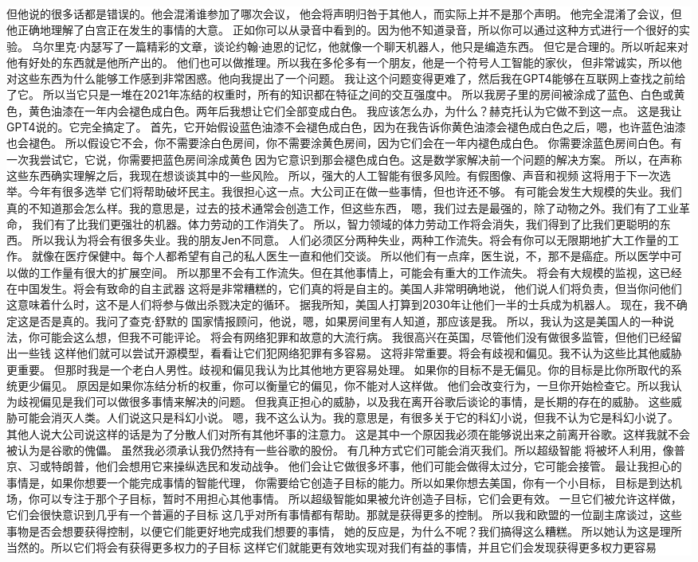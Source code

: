 但他说的很多话都是错误的。他会混淆谁参加了哪次会议，
他会将声明归咎于其他人，而实际上并不是那个声明。
他完全混淆了会议，但他正确地理解了白宫正在发生的事情的大意。
正如你可以从录音中看到的。因为他不知道录音，所以你可以通过这种方式进行一个很好的实验。
乌尔里克·内瑟写了一篇精彩的文章，谈论约翰·迪恩的记忆，他就像一个聊天机器人，他只是编造东西。
但它是合理的。所以听起来对他有好处的东西就是他所产出的。
他们也可以做推理。所以我在多伦多有一个朋友，他是一个符号人工智能的家伙，
但非常诚实，所以他对这些东西为什么能够工作感到非常困惑。他向我提出了一个问题。
我让这个问题变得更难了，然后我在GPT4能够在互联网上查找之前给了它。
所以当它只是一堆在2021年冻结的权重时，所有的知识都在特征之间的交互强度中。
所以我房子里的房间被涂成了蓝色、白色或黄色，黄色油漆在一年内会褪色成白色。两年后我想让它们全部变成白色。
我应该怎么办，为什么？赫克托认为它做不到这一点。
这是我让GPT4说的。它完全搞定了。
首先，它开始假设蓝色油漆不会褪色成白色，因为在我告诉你黄色油漆会褪色成白色之后，嗯，也许蓝色油漆也会褪色。
所以假设它不会，你不需要涂白色房间，你不需要涂黄色房间，因为它们会在一年内褪色成白色。
你需要涂蓝色房间白色。有一次我尝试它，它说，你需要把蓝色房间涂成黄色
因为它意识到那会褪色成白色。这是数学家解决前一个问题的解决方案。
所以，在声称这些东西确实理解之后，我现在想谈谈其中的一些风险。
所以，强大的人工智能有很多风险。有假图像、声音和视频
这将用于下一次选举。今年有很多选举
它们将帮助破坏民主。我很担心这一点。大公司正在做一些事情，但也许还不够。
有可能会发生大规模的失业。我们真的不知道那会怎么样。我的意思是，过去的技术通常会创造工作，但这些东西，
嗯，我们过去是最强的，除了动物之外。我们有了工业革命，
我们有了比我们更强壮的机器。体力劳动的工作消失了。
所以，智力领域的体力劳动工作将会消失，我们得到了比我们更聪明的东西。
所以我认为将会有很多失业。我的朋友Jen不同意。
人们必须区分两种失业，两种工作流失。将会有你可以无限期地扩大工作量的工作。
就像在医疗保健中。每个人都希望有自己的私人医生一直和他们交谈。
所以他们有一点痒，医生说，不，那不是癌症。所以医学中可以做的工作量有很大的扩展空间。
所以那里不会有工作流失。但在其他事情上，可能会有重大的工作流失。
将会有大规模的监视，这已经在中国发生。将会有致命的自主武器
这将是非常糟糕的，它们真的将是自主的。美国人非常明确地说，
他们说人们将负责，但当你问他们这意味着什么时，这不是人们将参与做出杀戮决定的循环。
据我所知，美国人打算到2030年让他们一半的士兵成为机器人。
现在，我不确定这是否是真的。我问了查克·舒默的
国家情报顾问，他说，嗯，如果房间里有人知道，那应该是我。
所以，我认为这是美国人的一种说法，你可能会这么想，但我不可能评论。
将会有网络犯罪和故意的大流行病。
我很高兴在英国，尽管他们没有做很多监管，但他们已经留出一些钱
这样他们就可以尝试开源模型，看看让它们犯网络犯罪有多容易。
这将非常重要。将会有歧视和偏见。我不认为这些比其他威胁更重要。
但那时我是一个老白人男性。歧视和偏见我认为比其他地方更容易处理。
如果你的目标不是无偏见。你的目标是比你所取代的系统更少偏见。
原因是如果你冻结分析的权重，你可以衡量它的偏见，你不能对人这样做。
他们会改变行为，一旦你开始检查它。所以我认为歧视偏见是我们可以做很多事情来解决的问题。
但我真正担心的威胁，以及我在离开谷歌后谈论的事情，是长期的存在的威胁。
这些威胁可能会消灭人类。人们说这只是科幻小说。
嗯，我不这么认为。我的意思是，有很多关于它的科幻小说，但我不认为它是科幻小说了。
其他人说大公司说这样的话是为了分散人们对所有其他坏事的注意力。
这是其中一个原因我必须在能够说出来之前离开谷歌。这样我就不会被认为是谷歌的傀儡。
虽然我必须承认我仍然持有一些谷歌的股份。
有几种方式它们可能会消灭我们。所以超级智能
将被坏人利用，像普京、习或特朗普，他们会想用它来操纵选民和发动战争。
他们会让它做很多坏事，他们可能会做得太过分，它可能会接管。
最让我担心的事情是，如果你想要一个能完成事情的智能代理，
你需要给它创造子目标的能力。所以如果你想去美国，你有一个小目标，
目标是到达机场，你可以专注于那个子目标，暂时不用担心其他事情。
所以超级智能如果被允许创造子目标，它们会更有效。
一旦它们被允许这样做，它们会很快意识到几乎有一个普遍的子目标
这几乎对所有事情都有帮助。那就是获得更多的控制。
所以我和欧盟的一位副主席谈过，这些事物是否会想要获得控制，以便它们能更好地完成我们想要的事情，
她的反应是，为什么不呢？我们搞得这么糟糕。
所以她认为这是理所当然的。所以它们将会有获得更多权力的子目标
这样它们就能更有效地实现对我们有益的事情，并且它们会发现获得更多权力更容易
